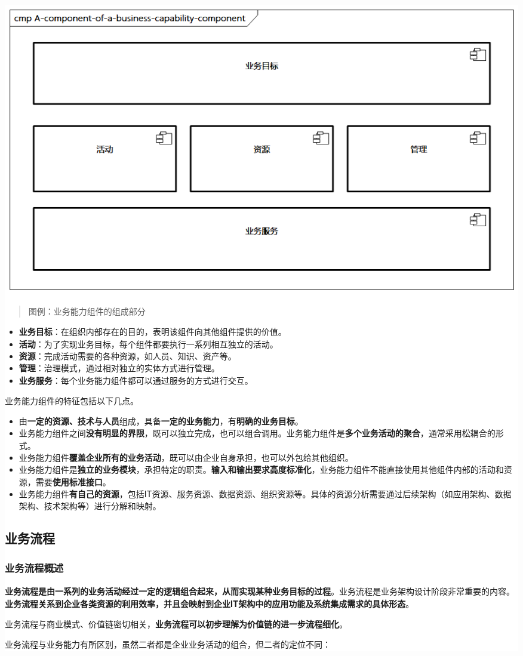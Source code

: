 ![业务能力组件的组成部分](images/A-component-of-a-business-capability-component.png)

> 图例：业务能力组件的组成部分

- **业务目标**：在组织内部存在的目的，表明该组件向其他组件提供的价值。
- **活动**：为了实现业务目标，每个组件都要执行一系列相互独立的活动。
- **资源**：完成活动需要的各种资源，如人员、知识、资产等。
- **管理**：治理模式，通过相对独立的实体方式进行管理。
- **业务服务**：每个业务能力组件都可以通过服务的方式进行交互。

业务能力组件的特征包括以下几点。

- 由**一定的资源、技术与人员**组成，具备**一定的业务能力**，有**明确的业务目标**。
- 业务能力组件之间**没有明显的界限**，既可以独立完成，也可以组合调用。业务能力组件是**多个业务活动的聚合**，通常采用松耦合的形式。
- 业务能力组件**覆盖企业所有的业务活动**，既可以由企业自身承担，也可以外包给其他组织。
- 业务能力组件是**独立的业务模块**，承担特定的职责。**输入和输出要求高度标准化**，业务能力组件不能直接使用其他组件内部的活动和资源，需要**使用标准接口**。
- 业务能力组件**有自己的资源**，包括IT资源、服务资源、数据资源、组织资源等。具体的资源分析需要通过后续架构（如应用架构、数据架构、技术架构等）进行分解和映射。

## 业务流程

### 业务流程概述

**业务流程是由一系列的业务活动经过一定的逻辑组合起来，从而实现某种业务目标的过程**。业务流程是业务架构设计阶段非常重要的内容。**业务流程关系到企业各类资源的利用效率，并且会映射到企业IT架构中的应用功能及系统集成需求的具体形态**。

业务流程与商业模式、价值链密切相关，**业务流程可以初步理解为价值链的进一步流程细化**。

业务流程与业务能力有所区别，虽然二者都是企业业务活动的组合，但二者的定位不同：
